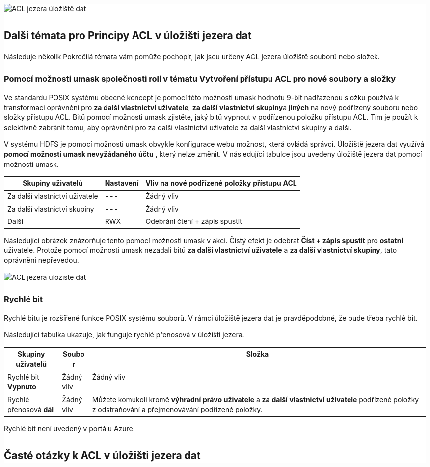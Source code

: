 ![ACL jezera úložiště dat](./media/data-lake-store-access-control/data-lake-store-acls-child-items-2.png)

## <a name="advanced-topics-for-understanding-acls-in-data-lake-store"></a>Další témata pro Principy ACL v úložišti jezera dat

Následuje několik Pokročilá témata vám pomůže pochopit, jak jsou určeny ACL jezera úložiště souborů nebo složek.

### <a name="umasks-role-in-creating-the-access-acl-for-new-files-and-folders"></a>Pomocí možnosti umask společnosti rolí v tématu Vytvoření přístupu ACL pro nové soubory a složky

Ve standardu POSIX systému obecné koncept je pomocí této možnosti umask hodnotu 9-bit nadřazenou složku používá k transformaci oprávnění pro **za další vlastnictví uživatele**, **za další vlastnictví skupiny**a **jiných** na nový podřízený souboru nebo složky přístupu ACL. Bitů pomocí možnosti umask zjistěte, jaký bitů vypnout v podřízenou položku přístupu ACL. Tím je použít k selektivně zabránit tomu, aby oprávnění pro za další vlastnictví uživatele za další vlastnictví skupiny a další.
  
V systému HDFS je pomocí možnosti umask obvykle konfigurace webu možnost, která ovládá správci. Úložiště jezera dat využívá **pomocí možnosti umask nevyžádaného účtu** , který nelze změnit. V následující tabulce jsou uvedeny úložiště jezera dat pomocí možnosti umask.

| Skupiny uživatelů  | Nastavení | Vliv na nové podřízené položky přístupu ACL |
|------------ |---------|---------------------------------------|
| Za další vlastnictví uživatele | ---     | Žádný vliv                             |
| Za další vlastnictví skupiny| ---     | Žádný vliv                             |
| Další       | RWX     | Odebrání čtení + zápis spustit         | 

Následující obrázek znázorňuje tento pomocí možnosti umask v akci. Čistý efekt je odebrat **Číst + zápis spustit** pro **ostatní** uživatele. Protože pomocí možnosti umask nezadali bitů **za další vlastnictví uživatele** a **za další vlastnictví skupiny**, tato oprávnění nepřevedou.

![ACL jezera úložiště dat](./media/data-lake-store-access-control/data-lake-store-acls-umask.png) 

### <a name="the-sticky-bit"></a>Rychlé bit

Rychlé bitu je rozšířené funkce POSIX systému souborů. V rámci úložiště jezera dat je pravděpodobné, že bude třeba rychlé bit.

Následující tabulka ukazuje, jak funguje rychlé přenosová v úložišti jezera.

| Skupiny uživatelů         | Soubor    | Složka |
|--------------------|---------|-------------------------|
| Rychlé bit **Vypnuto** | Žádný vliv   | Žádný vliv           |
| Rychlé přenosová **dál**  | Žádný vliv   | Můžete komukoli kromě **výhradní právo uživatele** a **za další vlastnictví uživatele** podřízené položky z odstraňování a přejmenovávání podřízené položky.               |

Rychlé bit není uvedený v portálu Azure.

## <a name="common-questions-for-acls-in-data-lake-store"></a>Časté otázky k ACL v úložišti jezera dat
